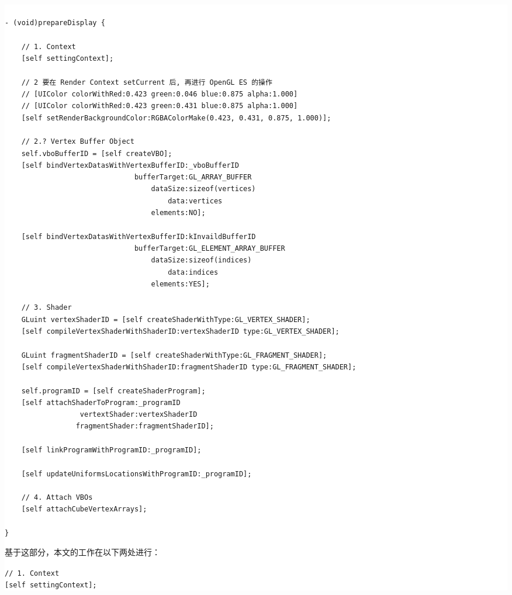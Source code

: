 ```

- (void)prepareDisplay {

    // 1. Context
    [self settingContext];

    // 2 要在 Render Context setCurrent 后, 再进行 OpenGL ES 的操作
    // [UIColor colorWithRed:0.423 green:0.046 blue:0.875 alpha:1.000]
    // [UIColor colorWithRed:0.423 green:0.431 blue:0.875 alpha:1.000]
    [self setRenderBackgroundColor:RGBAColorMake(0.423, 0.431, 0.875, 1.000)];

    // 2.? Vertex Buffer Object
    self.vboBufferID = [self createVBO];
    [self bindVertexDatasWithVertexBufferID:_vboBufferID
                               bufferTarget:GL_ARRAY_BUFFER
                                   dataSize:sizeof(vertices)
                                       data:vertices
                                   elements:NO];

    [self bindVertexDatasWithVertexBufferID:kInvaildBufferID
                               bufferTarget:GL_ELEMENT_ARRAY_BUFFER
                                   dataSize:sizeof(indices)
                                       data:indices
                                   elements:YES];

    // 3. Shader
    GLuint vertexShaderID = [self createShaderWithType:GL_VERTEX_SHADER];
    [self compileVertexShaderWithShaderID:vertexShaderID type:GL_VERTEX_SHADER];

    GLuint fragmentShaderID = [self createShaderWithType:GL_FRAGMENT_SHADER];
    [self compileVertexShaderWithShaderID:fragmentShaderID type:GL_FRAGMENT_SHADER];

    self.programID = [self createShaderProgram];
    [self attachShaderToProgram:_programID
                  vertextShader:vertexShaderID
                 fragmentShader:fragmentShaderID];

    [self linkProgramWithProgramID:_programID];

    [self updateUniformsLocationsWithProgramID:_programID];

    // 4. Attach VBOs
    [self attachCubeVertexArrays];

}
```

基于这部分，本文的工作在以下两处进行：

```
// 1. Context
[self settingContext];
```

